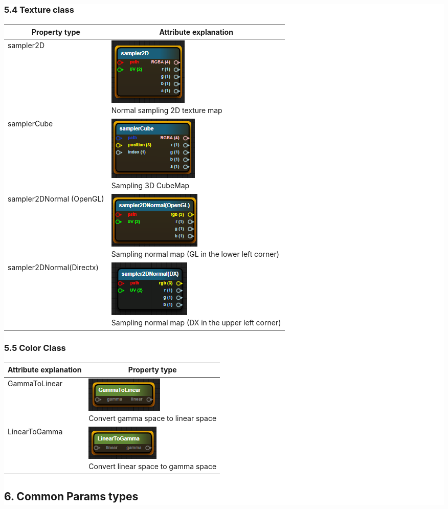 ### 5.4 Texture class

| Property type	| Attribute explanation	|
| ------------------------- | ------------------------------------------------------------ |
| sampler2D             	| ![image-20221110115416842](img/image-20221110115416842.png)<br />Normal sampling 2D texture map |
| samplerCube           	| ![image-20221110115429042](img/image-20221110115429042.png)<br />Sampling 3D CubeMap |
| sampler2DNormal (OpenGL) | ![image-20221110115451690](img/image-20221110115451690.png)<br />Sampling normal map (GL in the lower left corner) |
| sampler2DNormal(Directx) | ![image-20221110115504884](img/image-20221110115504884.png)<br />Sampling normal map (DX in the upper left corner) |

### 5.5 Color Class

| Attribute explanation	| Property type	|
| ------------- | ------------------------------------------------------------ |
| GammaToLinear | ![image-20221110115541500](img/image-20221110115541500.png)<br />Convert gamma space to linear space |
| LinearToGamma | ![image-20221110115552505](img/image-20221110115552505.png)<br />Convert linear space to gamma space |

## 6. Common Params types
